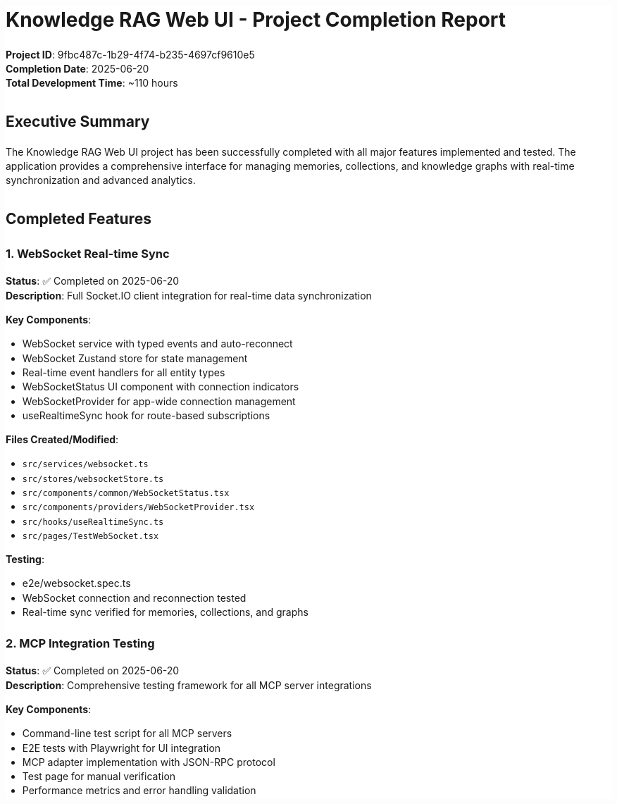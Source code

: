 # Knowledge RAG Web UI - Project Completion Report

**Project ID**: 9fbc487c-1b29-4f74-b235-4697cf9610e5  
**Completion Date**: 2025-06-20  
**Total Development Time**: ~110 hours  

## Executive Summary

The Knowledge RAG Web UI project has been successfully completed with all major features implemented and tested. The application provides a comprehensive interface for managing memories, collections, and knowledge graphs with real-time synchronization and advanced analytics.

## Completed Features


### 1. WebSocket Real-time Sync

**Status**: ✅ Completed on 2025-06-20  
**Description**: Full Socket.IO client integration for real-time data synchronization

**Key Components**:
- WebSocket service with typed events and auto-reconnect
- WebSocket Zustand store for state management
- Real-time event handlers for all entity types
- WebSocketStatus UI component with connection indicators
- WebSocketProvider for app-wide connection management
- useRealtimeSync hook for route-based subscriptions

**Files Created/Modified**:
- `src/services/websocket.ts`
- `src/stores/websocketStore.ts`
- `src/components/common/WebSocketStatus.tsx`
- `src/components/providers/WebSocketProvider.tsx`
- `src/hooks/useRealtimeSync.ts`
- `src/pages/TestWebSocket.tsx`

**Testing**:
- e2e/websocket.spec.ts
- WebSocket connection and reconnection tested
- Real-time sync verified for memories, collections, and graphs


### 2. MCP Integration Testing

**Status**: ✅ Completed on 2025-06-20  
**Description**: Comprehensive testing framework for all MCP server integrations

**Key Components**:
- Command-line test script for all MCP servers
- E2E tests with Playwright for UI integration
- MCP adapter implementation with JSON-RPC protocol
- Test page for manual verification
- Performance metrics and error handling validation
